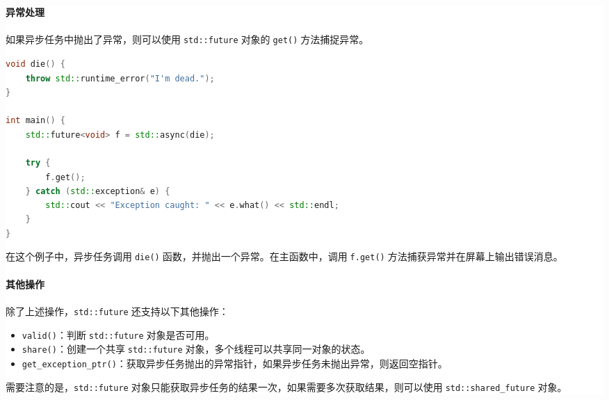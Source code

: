 #### 异常处理

如果异步任务中抛出了异常，则可以使用 `std::future` 对象的 `get()` 方法捕捉异常。

```cpp
void die() {
    throw std::runtime_error("I'm dead.");
}

int main() {
    std::future<void> f = std::async(die);

    try {
        f.get();
    } catch (std::exception& e) {
        std::cout << "Exception caught: " << e.what() << std::endl;
    }
}
```

在这个例子中，异步任务调用 `die()` 函数，并抛出一个异常。在主函数中，调用 `f.get()` 方法捕获异常并在屏幕上输出错误消息。

#### 其他操作

除了上述操作，`std::future` 还支持以下其他操作：

- `valid()`：判断 `std::future` 对象是否可用。
- `share()`：创建一个共享 `std::future` 对象，多个线程可以共享同一对象的状态。
- `get_exception_ptr()`：获取异步任务抛出的异常指针，如果异步任务未抛出异常，则返回空指针。

需要注意的是，`std::future` 对象只能获取异步任务的结果一次，如果需要多次获取结果，则可以使用 `std::shared_future` 对象。
